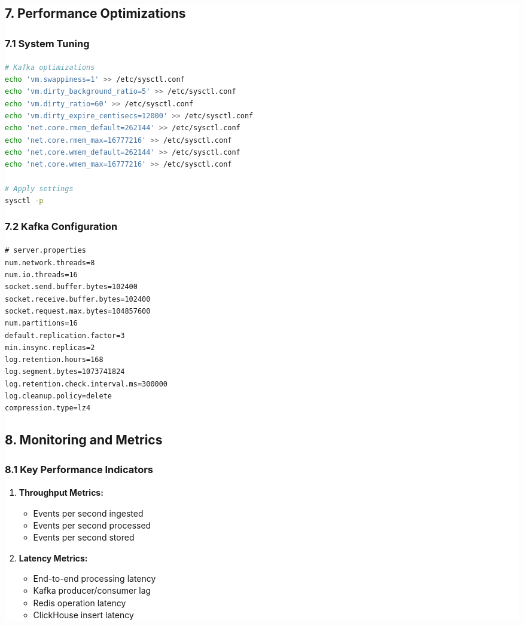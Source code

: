 ## 7. Performance Optimizations

### 7.1 System Tuning

```bash
# Kafka optimizations
echo 'vm.swappiness=1' >> /etc/sysctl.conf
echo 'vm.dirty_background_ratio=5' >> /etc/sysctl.conf
echo 'vm.dirty_ratio=60' >> /etc/sysctl.conf
echo 'vm.dirty_expire_centisecs=12000' >> /etc/sysctl.conf
echo 'net.core.rmem_default=262144' >> /etc/sysctl.conf
echo 'net.core.rmem_max=16777216' >> /etc/sysctl.conf
echo 'net.core.wmem_default=262144' >> /etc/sysctl.conf
echo 'net.core.wmem_max=16777216' >> /etc/sysctl.conf

# Apply settings
sysctl -p
```

### 7.2 Kafka Configuration

```properties
# server.properties
num.network.threads=8
num.io.threads=16
socket.send.buffer.bytes=102400
socket.receive.buffer.bytes=102400
socket.request.max.bytes=104857600
num.partitions=16
default.replication.factor=3
min.insync.replicas=2
log.retention.hours=168
log.segment.bytes=1073741824
log.retention.check.interval.ms=300000
log.cleanup.policy=delete
compression.type=lz4
```

## 8. Monitoring and Metrics

### 8.1 Key Performance Indicators

1. **Throughput Metrics:**
   - Events per second ingested
   - Events per second processed
   - Events per second stored

2. **Latency Metrics:**
   - End-to-end processing latency
   - Kafka producer/consumer lag
   - Redis operation latency
   - ClickHouse insert latency
